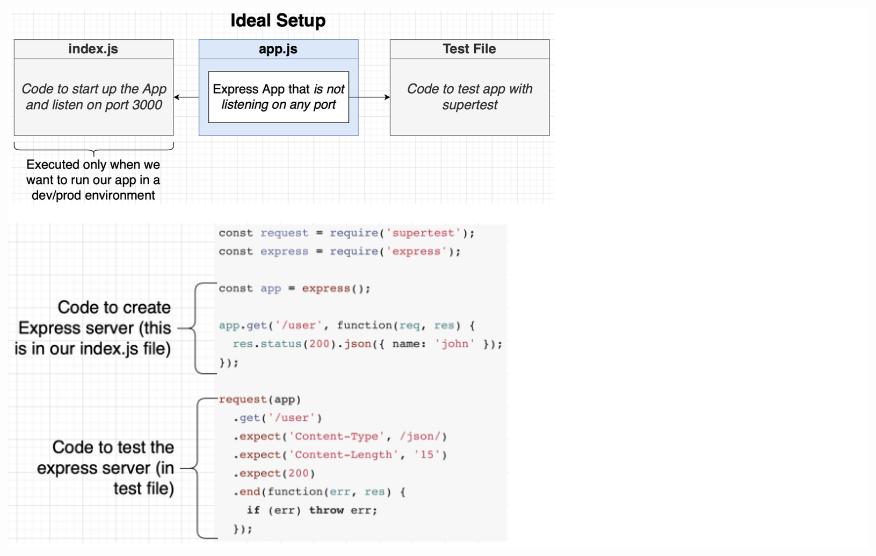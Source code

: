 <p>
<img src="../images/47-testing-7.png" alt="drawing" width="550"/>
</p>

<p>
<img src="../images/48-testing-8.png" alt="drawing" width="500"/>
</p>
